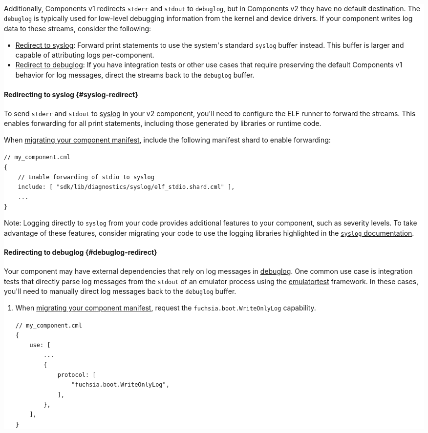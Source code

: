 Additionally, Components v1 redirects `stderr` and `stdout` to `debuglog`,
but in Components v2 they have no default destination.
The `debuglog` is typically used for low-level debugging information from the
kernel and device drivers. If your component writes log data to these streams,
consider the following:

-   [Redirect to syslog](#syslog-redirect): Forward print statements to use the
    system's standard `syslog` buffer instead. This buffer is larger and capable
    of attributing logs per-component.
-   [Redirect to debuglog](#debuglog-redirect): If you have integration tests or
    other use cases that require preserving the default Components v1 behavior
    for log messages, direct the streams back to the `debuglog` buffer.

#### Redirecting to syslog {#syslog-redirect}

To send `stderr` and `stdout` to [syslog][syslog] in your v2 component, you'll
need to configure the ELF runner to forward the streams. This enables forwarding
for all print statements, including those generated by libraries or runtime code.

When [migrating your component manifest](#create-component-manifest), include
the following manifest shard to enable forwarding:

```json5
// my_component.cml
{
    // Enable forwarding of stdio to syslog
    include: [ "sdk/lib/diagnostics/syslog/elf_stdio.shard.cml" ],
    ...
}
```

Note: Logging directly to `syslog` from your code provides additional features
to your component, such as severity levels. To take advantage of these features,
consider migrating your code to use the logging libraries highlighted in the
[`syslog` documentation][syslog].

#### Redirecting to debuglog {#debuglog-redirect}

Your component may have external dependencies that rely on log messages in
[debuglog][debug-log]. One common use case is integration tests that directly
parse log messages from the `stdout` of an emulator process using the
[emulatortest][emulatortest] framework. In these cases, you'll need to manually
direct log messages back to the `debuglog` buffer.

1.  When [migrating your component manifest](#create-component-manifest),
    request the `fuchsia.boot.WriteOnlyLog` capability.

    ```json5
    // my_component.cml
    {
        use: [
            ...
            {
                protocol: [
                    "fuchsia.boot.WriteOnlyLog",
                ],
            },
        ],
    }
    ```


[archive-cpp]: /sdk/lib/inspect/contrib/cpp
[archive-fidl]: https://fuchsia.dev/reference/fidl/fuchsia.diagnostics#ArchiveAccessor
[archive-rust]: /src/lib/diagnostics/reader/rust
[archive-dart]: /sdk/dart/fuchsia_inspect/lib/src/reader
[archivist]: /docs/reference/diagnostics/inspect/tree.md#archivist
[build-migration]: /docs/development/components/build.md#legacy-package-migration
[cf-dev-list]: https://groups.google.com/a/fuchsia.dev/g/component-framework-dev
[cmx-services]: /docs/concepts/components/v1/component_manifests.md#sandbox
[code-search]: https://cs.opensource.google/fuchsia
[component-id-index]: /docs/development/components/component_id_index.md
[components-intro]: /docs/concepts/components/v2/introduction.md
[components-topology]: /docs/concepts/components/v2/topology.md
[components-migration-status]: /docs/concepts/components/v2/migration.md
[cs-appmgr-cml]: /src/sys/appmgr/meta/appmgr.cml
[cs-core-cml]: /src/sys/core/meta/core.cml
[debug-log]: /docs/development/diagnostics/logs/recording.md#debuglog_handles
[debug-log-cpp]: /src/sys/lib/stdout-to-debuglog/cpp
[debug-log-rust]: /src/sys/lib/stdout-to-debuglog/rust
[device-model]: /docs/concepts/drivers/device_driver_model/device-model.md
[directory-capabilities]: /docs/concepts/components/v2/capabilities/directory.md
[emulatortest]: /tools/emulator/emulatortest
[event-capabilities]: /docs/concepts/components/v2/capabilities/event.md
[event-scopes]: /docs/concepts/components/v2/capabilities/event.md#using-events
[example-component-id-index]: /src/sys/appmgr/config/core_component_id_index.json5
[example-fonts]: https://fuchsia.googlesource.com/fuchsia/+/cd29e692c5bfdb0979161e52572f847069e10e2f/src/fonts/meta/fonts.cmx
[example-package-rule]: https://fuchsia.googlesource.com/fuchsia/+/cd29e692c5bfdb0979161e52572f847069e10e2f/src/fonts/BUILD.gn
[example-services-config]: /src/sys/sysmgr/config/services.config
[ftf-intro]: /docs/concepts/testing/v2/test_runner_framework.md
[ftf-roles]: /docs/concepts/testing/v2/test_runner_framework.md#test-roles
[ftf-test-runners]: /docs/concepts/testing/v2/test_runner_framework.md#test-runners
[ftf-provided-test-runners]: /src/sys/test_runners
[ftf-test-suite]: /docs/concepts/testing/v2/test_runner_framework.md#test-suite-protocol
[fuchsia-test-facets]: /docs/concepts/testing/v1_test_component.md
[fx-scrutiny]: https://fuchsia.dev/reference/tools/fx/cmd/scrutiny
[glossary-component-manifest]: /docs/glossary.md#component-manifest
[glossary-components-v1]: /docs/glossary.md#components-v1
[glossary-components-v2]: /docs/glossary.md#components-v2
[glossary-environment]: /docs/glossary.md#environment
[glossary-runner]: /docs/glossary.md#runner
[hub-v1]: /docs/concepts/components/v1/hub.md
[hub-v2]: /docs/concepts/components/v2/hub.md
[inspect]: /docs/development/diagnostics/inspect/README.md
[iquery]: /docs/reference/diagnostics/consumers/iquery.md
[logs]: /docs/development/diagnostics/logs/README.md
[manifests-capabilities]: /docs/concepts/components/v2/component_manifests.md#capabilities
[manifests-expose]: /docs/concepts/components/v2/component_manifests.md#expose
[manifests-program]: /docs/concepts/components/v2/component_manifests.md#program
[manifests-use]: /docs/concepts/components/v2/component_manifests.md#use
[manifests-include]: /docs/concepts/components/v2/component_manifests.md#include
[protocol-capabilities]: /docs/concepts/components/v2/capabilities/protocol.md
[storage-capabilities]: /docs/concepts/components/v2/capabilities/storage.md
[syslog]: /docs/development/diagnostics/logs/recording.md#logsinksyslog
[sysmgr-config-search]: https://cs.opensource.google/search?q=fuchsia-pkg:%2F%2Ffuchsia.com%2F.*%23meta%2Fmy_component.cmx%20-f:.*.cmx$%20%5C%22services%5C%22&ss=fuchsia
[sysmgr-config]: /docs/concepts/components/v1/sysmgr.md
[system-services]: /docs/concepts/testing/v1_test_component.md#services
[troubleshooting-components]: /docs/development/components/v2/troubleshooting.md
